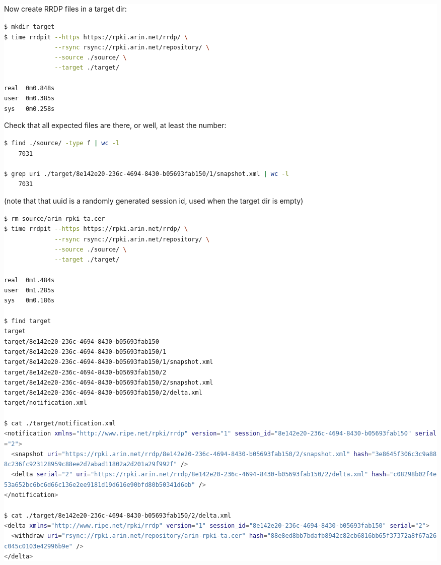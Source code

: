 
Now create RRDP files in a target dir:
```bash
$ mkdir target
$ time rrdpit --https https://rpki.arin.net/rrdp/ \
              --rsync rsync://rpki.arin.net/repository/ \
              --source ./source/ \
              --target ./target/

real  0m0.848s
user  0m0.385s
sys   0m0.258s
```

Check that all expected files are there, or well, at least the number:
```bash
$ find ./source/ -type f | wc -l
    7031

$ grep uri ./target/8e142e20-236c-4694-8430-b05693fab150/1/snapshot.xml | wc -l
    7031
```

(note that that uuid is a randomly generated session id, used when the target dir is empty)

```bash
$ rm source/arin-rpki-ta.cer 
$ time rrdpit --https https://rpki.arin.net/rrdp/ \
              --rsync rsync://rpki.arin.net/repository/ \
              --source ./source/ \
              --target ./target/

real  0m1.484s
user  0m1.285s
sys   0m0.186s

$ find target
target
target/8e142e20-236c-4694-8430-b05693fab150
target/8e142e20-236c-4694-8430-b05693fab150/1
target/8e142e20-236c-4694-8430-b05693fab150/1/snapshot.xml
target/8e142e20-236c-4694-8430-b05693fab150/2
target/8e142e20-236c-4694-8430-b05693fab150/2/snapshot.xml
target/8e142e20-236c-4694-8430-b05693fab150/2/delta.xml
target/notification.xml

$ cat ./target/notification.xml 
<notification xmlns="http://www.ripe.net/rpki/rrdp" version="1" session_id="8e142e20-236c-4694-8430-b05693fab150" serial="2">
  <snapshot uri="https://rpki.arin.net/rrdp/8e142e20-236c-4694-8430-b05693fab150/2/snapshot.xml" hash="3e8645f306c3c9a888c236fc923128959c88ee2d7abad11802a2d201a29f992f" />
  <delta serial="2" uri="https://rpki.arin.net/rrdp/8e142e20-236c-4694-8430-b05693fab150/2/delta.xml" hash="c08298b02f4e53a652bc6bc6d66c136e2ee9181d19d616e90bfd80b50341d6eb" />
</notification>

$ cat ./target/8e142e20-236c-4694-8430-b05693fab150/2/delta.xml 
<delta xmlns="http://www.ripe.net/rpki/rrdp" version="1" session_id="8e142e20-236c-4694-8430-b05693fab150" serial="2">
  <withdraw uri="rsync://rpki.arin.net/repository/arin-rpki-ta.cer" hash="88e8ed8bb7bdafb8942c82cb6816bb65f37372a8f67a26c045c0103e42996b9e" />
</delta>
```
